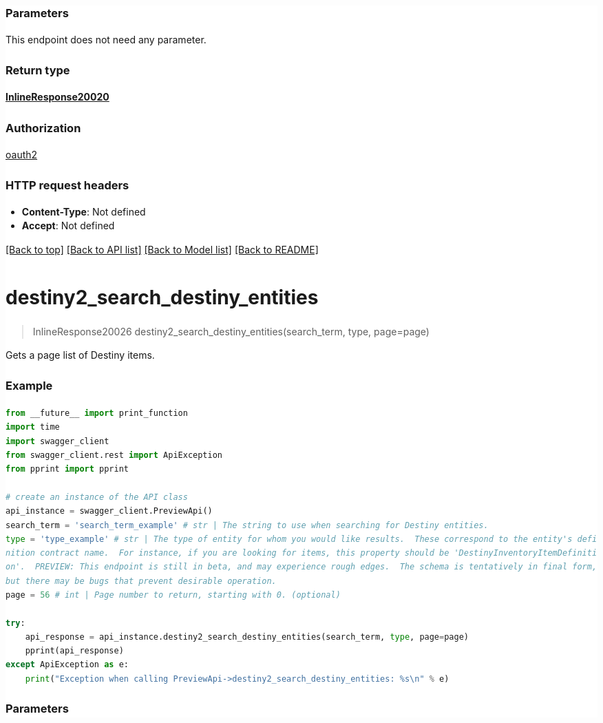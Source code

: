 ### Parameters
This endpoint does not need any parameter.

### Return type

[**InlineResponse20020**](InlineResponse20020.md)

### Authorization

[oauth2](../README.md#oauth2)

### HTTP request headers

 - **Content-Type**: Not defined
 - **Accept**: Not defined

[[Back to top]](#) [[Back to API list]](../README.md#documentation-for-api-endpoints) [[Back to Model list]](../README.md#documentation-for-models) [[Back to README]](../README.md)

# **destiny2_search_destiny_entities**
> InlineResponse20026 destiny2_search_destiny_entities(search_term, type, page=page)



Gets a page list of Destiny items.

### Example 
```python
from __future__ import print_function
import time
import swagger_client
from swagger_client.rest import ApiException
from pprint import pprint

# create an instance of the API class
api_instance = swagger_client.PreviewApi()
search_term = 'search_term_example' # str | The string to use when searching for Destiny entities.
type = 'type_example' # str | The type of entity for whom you would like results.  These correspond to the entity's definition contract name.  For instance, if you are looking for items, this property should be 'DestinyInventoryItemDefinition'.  PREVIEW: This endpoint is still in beta, and may experience rough edges.  The schema is tentatively in final form, but there may be bugs that prevent desirable operation.
page = 56 # int | Page number to return, starting with 0. (optional)

try: 
    api_response = api_instance.destiny2_search_destiny_entities(search_term, type, page=page)
    pprint(api_response)
except ApiException as e:
    print("Exception when calling PreviewApi->destiny2_search_destiny_entities: %s\n" % e)
```

### Parameters
